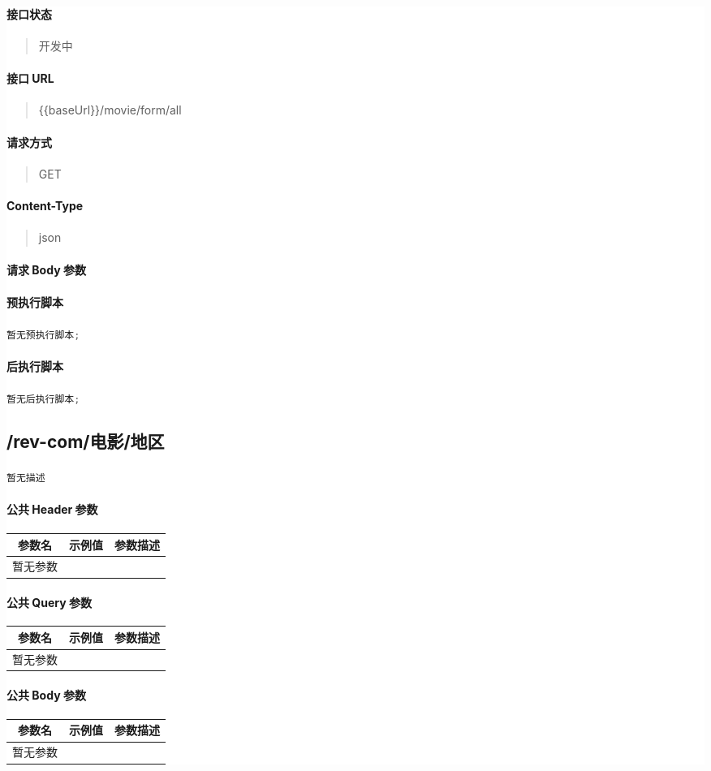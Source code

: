 #### 接口状态

> 开发中

#### 接口 URL

> {{baseUrl}}/movie/form/all

#### 请求方式

> GET

#### Content-Type

> json

#### 请求 Body 参数

```javascript

```

#### 预执行脚本

```javascript
暂无预执行脚本;
```

#### 后执行脚本

```javascript
暂无后执行脚本;
```

## /rev-com/电影/地区

```text
暂无描述
```

#### 公共 Header 参数

| 参数名   | 示例值 | 参数描述 |
| -------- | ------ | -------- |
| 暂无参数 |        |          |

#### 公共 Query 参数

| 参数名   | 示例值 | 参数描述 |
| -------- | ------ | -------- |
| 暂无参数 |        |          |

#### 公共 Body 参数

| 参数名   | 示例值 | 参数描述 |
| -------- | ------ | -------- |
| 暂无参数 |        |          |
